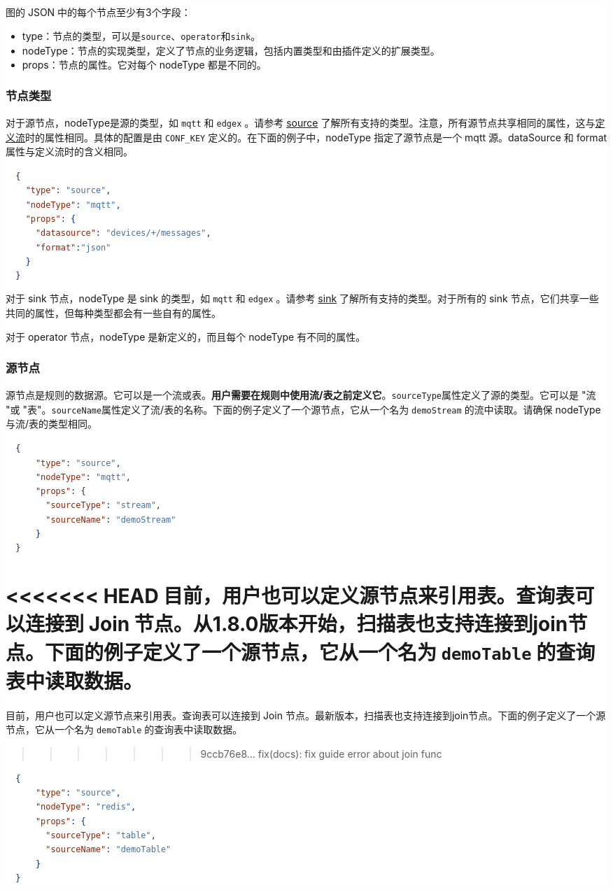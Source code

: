 图的 JSON 中的每个节点至少有3个字段：

- type：节点的类型，可以是`source`、`operator`和`sink`。
- nodeType：节点的实现类型，定义了节点的业务逻辑，包括内置类型和由插件定义的扩展类型。
- props：节点的属性。它对每个 nodeType 都是不同的。

### 节点类型

对于源节点，nodeType是源的类型，如 `mqtt` 和 `edgex` 。请参考 [source](../sources/overview.md) 了解所有支持的类型。注意，所有源节点共享相同的属性，这与[定义流](../../sqls/streams.md)时的属性相同。具体的配置是由 `CONF_KEY` 定义的。在下面的例子中，nodeType 指定了源节点是一个 mqtt 源。dataSource 和 format 属性与定义流时的含义相同。

```json
  {
    "type": "source",
    "nodeType": "mqtt",
    "props": {
      "datasource": "devices/+/messages",
      "format":"json"
    }
  }
```

对于 sink 节点，nodeType 是 sink 的类型，如 `mqtt` 和 `edgex` 。请参考 [sink](../sinks/overview.md) 了解所有支持的类型。对于所有的 sink 节点，它们共享一些共同的属性，但每种类型都会有一些自有的属性。

对于 operator 节点，nodeType 是新定义的，而且每个 nodeType 有不同的属性。

### 源节点

源节点是规则的数据源。它可以是一个流或表。**用户需要在规则中使用流/表之前定义它**。`sourceType`属性定义了源的类型。它可以是 "流 "或 "表"。`sourceName`属性定义了流/表的名称。下面的例子定义了一个源节点，它从一个名为 `demoStream` 的流中读取。请确保 nodeType 与流/表的类型相同。

```json
  {
      "type": "source",
      "nodeType": "mqtt",
      "props": {
        "sourceType": "stream",
        "sourceName": "demoStream"
      }
  }
```

<<<<<<< HEAD
目前，用户也可以定义源节点来引用表。查询表可以连接到 Join 节点。从1.8.0版本开始，扫描表也支持连接到join节点。下面的例子定义了一个源节点，它从一个名为 `demoTable` 的查询表中读取数据。
=======
目前，用户也可以定义源节点来引用表。查询表可以连接到 Join 节点。最新版本，扫描表也支持连接到join节点。下面的例子定义了一个源节点，它从一个名为 `demoTable` 的查询表中读取数据。
>>>>>>> 9ccb76e8... fix(docs): fix guide error about join func

```json
  {
      "type": "source",
      "nodeType": "redis",
      "props": {
        "sourceType": "table",
        "sourceName": "demoTable"
      }
  }
```
